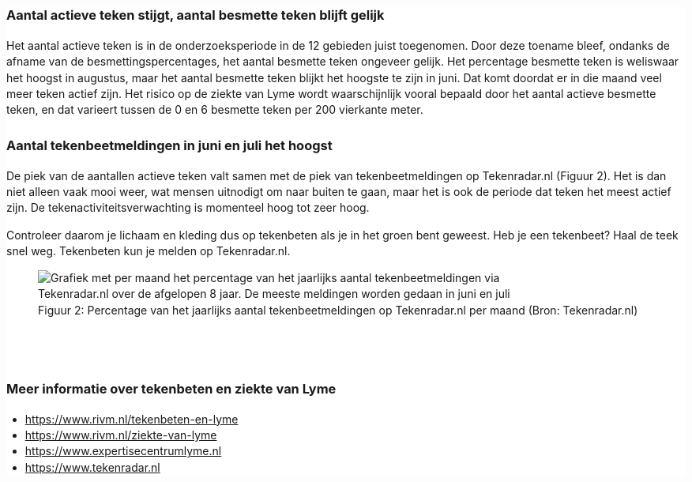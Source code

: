 ### Aantal actieve teken stijgt, aantal besmette teken blijft gelijk
Het aantal actieve teken is in de onderzoeksperiode in de 12 gebieden juist toegenomen. Door deze toename bleef, ondanks de afname van de besmettingspercentages, het aantal besmette teken ongeveer gelijk. Het percentage besmette teken is weliswaar het hoogst in augustus, maar het aantal besmette teken blijkt het hoogste te zijn in juni. Dat komt doordat er in die maand veel meer teken actief zijn. Het risico op de ziekte van Lyme wordt waarschijnlijk vooral bepaald door het aantal actieve besmette teken, en dat varieert tussen de 0 en 6 besmette teken per 200 vierkante meter.

### Aantal tekenbeetmeldingen in juni en juli het hoogst
De piek van de aantallen actieve teken valt samen met de piek van tekenbeetmeldingen op Tekenradar.nl (Figuur 2). Het is dan niet alleen vaak mooi weer, wat mensen uitnodigt om naar buiten te gaan, maar het is ook de periode dat teken het meest actief zijn. De tekenactiviteitsverwachting is momenteel hoog tot zeer hoog.

Controleer daarom je lichaam en kleding dus op tekenbeten als je in het groen bent geweest. Heb je een tekenbeet? Haal de teek snel weg. Tekenbeten kun je melden op Tekenradar.nl.

<figure className="figure mb-2 text-center w-100">
  <img className="figure-img img-fluid" style="max-width:600px;width:100%;" src="/assets/images/tekenmeldingen_per_mand.png" alt="Grafiek met per maand het percentage van het jaarlijks aantal tekenbeetmeldingen via Tekenradar.nl over de afgelopen 8 jaar. De meeste meldingen worden gedaan in juni en juli">
  <figcaption className="figure-caption">Figuur 2: Percentage van het jaarlijks aantal tekenbeetmeldingen op Tekenradar.nl per maand (Bron: Tekenradar.nl)</figcaption>
</figure>

<br></br>
### Meer informatie over tekenbeten en ziekte van Lyme
- https://www.rivm.nl/tekenbeten-en-lyme
- https://www.rivm.nl/ziekte-van-lyme
- https://www.expertisecentrumlyme.nl
- https://www.tekenradar.nl

